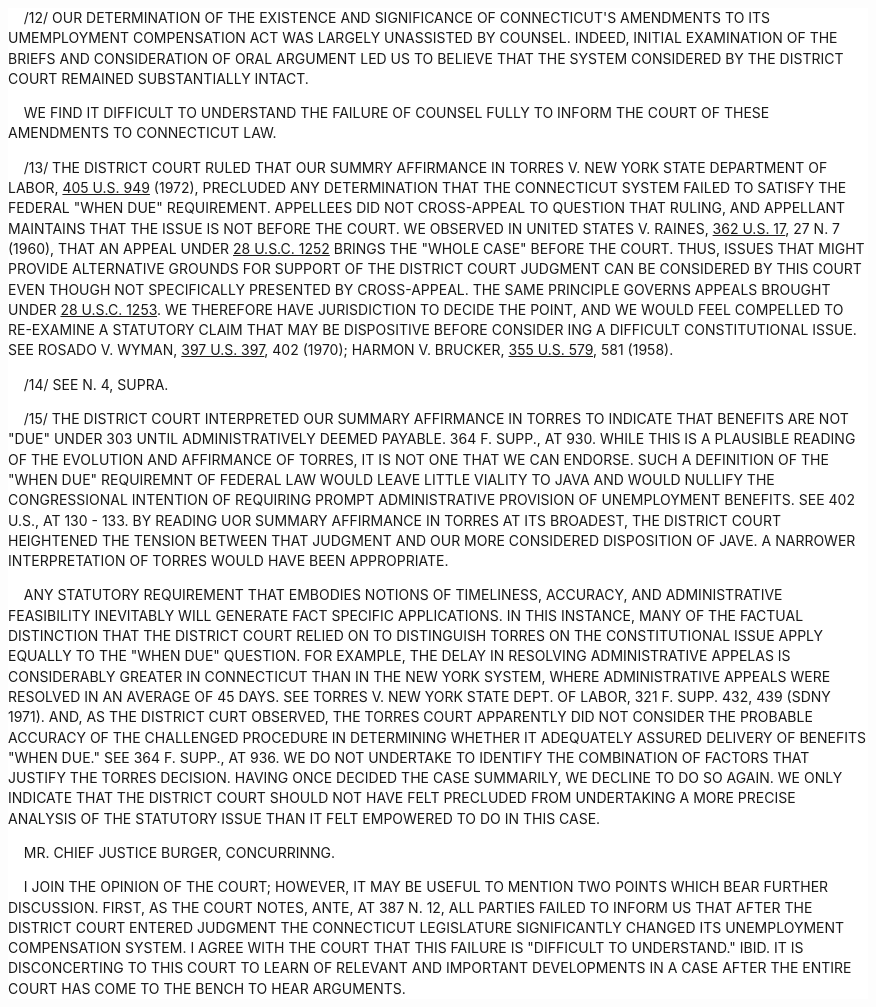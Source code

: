     /12/  OUR DETERMINATION OF THE EXISTENCE AND SIGNIFICANCE OF CONNECTICUT'S AMENDMENTS TO ITS UMEMPLOYMENT COMPENSATION ACT WAS LARGELY UNASSISTED BY COUNSEL.  INDEED, INITIAL EXAMINATION OF THE BRIEFS AND CONSIDERATION OF ORAL ARGUMENT LED US TO BELIEVE THAT THE SYSTEM CONSIDERED BY THE DISTRICT COURT REMAINED SUBSTANTIALLY INTACT.

    WE FIND IT DIFFICULT TO UNDERSTAND THE FAILURE OF COUNSEL FULLY TO INFORM THE COURT OF THESE AMENDMENTS TO CONNECTICUT LAW.

    /13/  THE DISTRICT COURT RULED THAT OUR SUMMRY AFFIRMANCE IN TORRES V. NEW YORK STATE DEPARTMENT OF LABOR, [405 U.S. 949][/us/courts/scotus/usReporter/405/949] (1972), PRECLUDED ANY DETERMINATION THAT THE CONNECTICUT SYSTEM FAILED TO SATISFY THE FEDERAL "WHEN DUE" REQUIREMENT.  APPELLEES DID NOT CROSS-APPEAL TO QUESTION THAT RULING, AND APPELLANT MAINTAINS THAT THE ISSUE IS NOT BEFORE THE COURT.  WE OBSERVED IN UNITED STATES V. RAINES, [362 U.S. 17][/us/courts/scotus/usReporter/362/17], 27 N. 7 (1960), THAT AN APPEAL UNDER [28 U.S.C. 1252][/us/usc/t28/s1252] BRINGS THE "WHOLE CASE" BEFORE THE COURT.  THUS, ISSUES THAT MIGHT PROVIDE ALTERNATIVE GROUNDS FOR SUPPORT OF THE DISTRICT COURT JUDGMENT CAN BE CONSIDERED BY THIS COURT EVEN THOUGH NOT SPECIFICALLY PRESENTED BY CROSS-APPEAL.  THE SAME PRINCIPLE GOVERNS APPEALS BROUGHT UNDER [28 U.S.C. 1253][/us/usc/t28/s1253].  WE THEREFORE HAVE JURISDICTION TO DECIDE THE POINT, AND WE WOULD FEEL COMPELLED TO RE-EXAMINE A STATUTORY CLAIM THAT MAY BE DISPOSITIVE BEFORE CONSIDER ING A DIFFICULT CONSTITUTIONAL ISSUE.  SEE ROSADO V. WYMAN, [397 U.S. 397][/us/courts/scotus/usReporter/397/397], 402 (1970); HARMON V. BRUCKER, [355 U.S. 579][/us/courts/scotus/usReporter/355/579], 581 (1958).

    /14/  SEE N. 4, SUPRA.

    /15/  THE DISTRICT COURT INTERPRETED OUR SUMMARY AFFIRMANCE IN TORRES TO INDICATE THAT BENEFITS ARE NOT "DUE" UNDER 303 UNTIL ADMINISTRATIVELY DEEMED PAYABLE.  364 F. SUPP., AT 930.  WHILE THIS IS A PLAUSIBLE READING OF THE EVOLUTION AND AFFIRMANCE OF TORRES, IT IS NOT ONE THAT WE CAN ENDORSE.  SUCH A DEFINITION OF THE "WHEN DUE" REQUIREMNT OF FEDERAL LAW WOULD LEAVE LITTLE VIALITY TO JAVA AND WOULD NULLIFY THE CONGRESSIONAL INTENTION OF REQUIRING PROMPT ADMINISTRATIVE PROVISION OF UNEMPLOYMENT BENEFITS.  SEE 402 U.S., AT 130 - 133.  BY READING UOR SUMMARY AFFIRMANCE IN TORRES AT ITS BROADEST, THE DISTRICT COURT HEIGHTENED THE TENSION BETWEEN THAT JUDGMENT AND OUR MORE CONSIDERED DISPOSITION OF JAVE.  A NARROWER INTERPRETATION OF TORRES WOULD HAVE BEEN APPROPRIATE.

    ANY STATUTORY REQUIREMENT THAT EMBODIES NOTIONS OF TIMELINESS, ACCURACY, AND ADMINISTRATIVE FEASIBILITY INEVITABLY WILL GENERATE FACT SPECIFIC APPLICATIONS.  IN THIS INSTANCE, MANY OF THE FACTUAL DISTINCTION THAT THE DISTRICT COURT RELIED ON TO DISTINGUISH TORRES ON THE CONSTITUTIONAL ISSUE APPLY EQUALLY TO THE "WHEN DUE" QUESTION.  FOR EXAMPLE, THE DELAY IN RESOLVING ADMINISTRATIVE APPELAS IS CONSIDERABLY GREATER IN CONNECTICUT THAN IN THE NEW YORK SYSTEM, WHERE ADMINISTRATIVE APPEALS WERE RESOLVED IN AN AVERAGE OF 45 DAYS.  SEE TORRES V. NEW YORK STATE DEPT. OF LABOR, 321 F. SUPP. 432, 439 (SDNY 1971).  AND, AS THE DISTRICT CURT OBSERVED, THE TORRES COURT APPARENTLY DID NOT CONSIDER THE PROBABLE ACCURACY OF THE CHALLENGED PROCEDURE IN DETERMINING WHETHER IT ADEQUATELY ASSURED DELIVERY OF BENEFITS "WHEN DUE."  SEE 364 F. SUPP., AT 936.  WE DO NOT UNDERTAKE TO IDENTIFY THE COMBINATION OF FACTORS THAT JUSTIFY THE TORRES DECISION.  HAVING ONCE DECIDED THE CASE SUMMARILY, WE DECLINE TO DO SO AGAIN.  WE ONLY INDICATE THAT THE DISTRICT COURT SHOULD NOT HAVE FELT PRECLUDED FROM UNDERTAKING A MORE PRECISE ANALYSIS OF THE STATUTORY ISSUE THAN IT FELT EMPOWERED TO DO IN THIS CASE.

    MR. CHIEF JUSTICE BURGER, CONCURRINNG.

    I JOIN THE OPINION OF THE COURT; HOWEVER, IT MAY BE USEFUL TO MENTION TWO POINTS WHICH BEAR FURTHER DISCUSSION.  FIRST, AS THE COURT NOTES, ANTE, AT 387 N. 12, ALL PARTIES FAILED TO INFORM US THAT AFTER THE DISTRICT COURT ENTERED JUDGMENT THE CONNECTICUT LEGISLATURE SIGNIFICANTLY CHANGED ITS UNEMPLOYMENT COMPENSATION SYSTEM.  I AGREE WITH THE COURT THAT THIS FAILURE IS "DIFFICULT TO UNDERSTAND."  IBID. IT IS DISCONCERTING TO THIS COURT TO LEARN OF RELEVANT AND IMPORTANT DEVELOPMENTS IN A CASE AFTER THE ENTIRE COURT HAS COME TO THE BENCH TO HEAR ARGUMENTS.


[/us/courts/scotus/usReporter/419/379]: https://publicdocs.github.io/go/links?ns=uslm-x&ref=%2Fus%2Fcourts%2Fscotus%2FusReporter%2F419%2F379
[/us/usc/t42/s503]: https://publicdocs.github.io/go/links?ns=uslm&ref=%2Fus%2Fusc%2Ft42%2Fs503
[/us/courts/scotus/usReporter/397/254]: https://publicdocs.github.io/go/links?ns=uslm-x&ref=%2Fus%2Fcourts%2Fscotus%2FusReporter%2F397%2F254
[/us/courts/scotus/usReporter/405/949]: https://publicdocs.github.io/go/links?ns=uslm-x&ref=%2Fus%2Fcourts%2Fscotus%2FusReporter%2F405%2F949
[/us/courts/scotus/usReporter/415/912]: https://publicdocs.github.io/go/links?ns=uslm-x&ref=%2Fus%2Fcourts%2Fscotus%2FusReporter%2F415%2F912
[/us/courts/scotus/usReporter/404/412]: https://publicdocs.github.io/go/links?ns=uslm-x&ref=%2Fus%2Fcourts%2Fscotus%2FusReporter%2F404%2F412
[/us/courts/scotus/usReporter/396/45]: https://publicdocs.github.io/go/links?ns=uslm-x&ref=%2Fus%2Fcourts%2Fscotus%2FusReporter%2F396%2F45
[/us/courts/scotus/usReporter/362/602]: https://publicdocs.github.io/go/links?ns=uslm-x&ref=%2Fus%2Fcourts%2Fscotus%2FusReporter%2F362%2F602
[/us/courts/scotus/usReporter/402/121]: https://publicdocs.github.io/go/links?ns=uslm-x&ref=%2Fus%2Fcourts%2Fscotus%2FusReporter%2F402%2F121
[/us/courts/scotus/usReporter/367/886]: https://publicdocs.github.io/go/links?ns=uslm-x&ref=%2Fus%2Fcourts%2Fscotus%2FusReporter%2F367%2F886
[/us/courts/scotus/usReporter/401/371]: https://publicdocs.github.io/go/links?ns=uslm-x&ref=%2Fus%2Fcourts%2Fscotus%2FusReporter%2F401%2F371
[/us/courts/scotus/usReporter/416/134]: https://publicdocs.github.io/go/links?ns=uslm-x&ref=%2Fus%2Fcourts%2Fscotus%2FusReporter%2F416%2F134
[/us/stat/49/626]: https://publicdocs.github.io/go/links?ns=uslm&ref=%2Fus%2Fstat%2F49%2F626
[/us/usc/t42/s503]: https://publicdocs.github.io/go/links?ns=uslm&ref=%2Fus%2Fusc%2Ft42%2Fs503
[/us/usc/t42/s1983]: https://publicdocs.github.io/go/links?ns=uslm&ref=%2Fus%2Fusc%2Ft42%2Fs1983
[/us/usc/t28/s2201]: https://publicdocs.github.io/go/links?ns=uslm&ref=%2Fus%2Fusc%2Ft28%2Fs2201
[/us/usc/t28/s1343]: https://publicdocs.github.io/go/links?ns=uslm&ref=%2Fus%2Fusc%2Ft28%2Fs1343
[/us/usc/t28/s1253]: https://publicdocs.github.io/go/links?ns=uslm&ref=%2Fus%2Fusc%2Ft28%2Fs1253
[/us/courts/scotus/usReporter/405/949]: https://publicdocs.github.io/go/links?ns=uslm-x&ref=%2Fus%2Fcourts%2Fscotus%2FusReporter%2F405%2F949
[/us/courts/scotus/usReporter/362/17]: https://publicdocs.github.io/go/links?ns=uslm-x&ref=%2Fus%2Fcourts%2Fscotus%2FusReporter%2F362%2F17
[/us/usc/t28/s1252]: https://publicdocs.github.io/go/links?ns=uslm&ref=%2Fus%2Fusc%2Ft28%2Fs1252
[/us/usc/t28/s1253]: https://publicdocs.github.io/go/links?ns=uslm&ref=%2Fus%2Fusc%2Ft28%2Fs1253
[/us/courts/scotus/usReporter/397/397]: https://publicdocs.github.io/go/links?ns=uslm-x&ref=%2Fus%2Fcourts%2Fscotus%2FusReporter%2F397%2F397
[/us/courts/scotus/usReporter/355/579]: https://publicdocs.github.io/go/links?ns=uslm-x&ref=%2Fus%2Fcourts%2Fscotus%2FusReporter%2F355%2F579
[/us/courts/scotus/usReporter/401/371]: https://publicdocs.github.io/go/links?ns=uslm-x&ref=%2Fus%2Fcourts%2Fscotus%2FusReporter%2F401%2F371
[/us/courts/scotus/usReporter/405/949]: https://publicdocs.github.io/go/links?ns=uslm-x&ref=%2Fus%2Fcourts%2Fscotus%2FusReporter%2F405%2F949
[/us/courts/scotus/usReporter/402/121]: https://publicdocs.github.io/go/links?ns=uslm-x&ref=%2Fus%2Fcourts%2Fscotus%2FusReporter%2F402%2F121
[/us/courts/scotus/usReporter/411/564]: https://publicdocs.github.io/go/links?ns=uslm-x&ref=%2Fus%2Fcourts%2Fscotus%2FusReporter%2F411%2F564
[/us/courts/scotus/usReporter/415/651]: https://publicdocs.github.io/go/links?ns=uslm-x&ref=%2Fus%2Fcourts%2Fscotus%2FusReporter%2F415%2F651
[/us/courts/scotus/usReporter/395/337]: https://publicdocs.github.io/go/links?ns=uslm-x&ref=%2Fus%2Fcourts%2Fscotus%2FusReporter%2F395%2F337
[/us/courts/scotus/usReporter/377/533]: https://publicdocs.github.io/go/links?ns=uslm-x&ref=%2Fus%2Fcourts%2Fscotus%2FusReporter%2F377%2F533